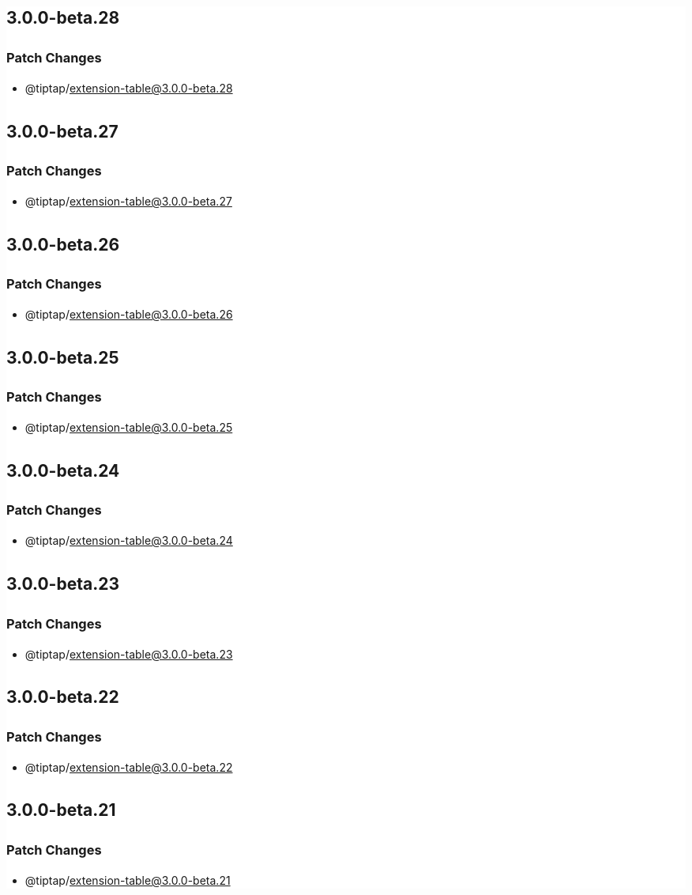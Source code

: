 ## 3.0.0-beta.28

### Patch Changes

- @tiptap/extension-table@3.0.0-beta.28

## 3.0.0-beta.27

### Patch Changes

- @tiptap/extension-table@3.0.0-beta.27

## 3.0.0-beta.26

### Patch Changes

- @tiptap/extension-table@3.0.0-beta.26

## 3.0.0-beta.25

### Patch Changes

- @tiptap/extension-table@3.0.0-beta.25

## 3.0.0-beta.24

### Patch Changes

- @tiptap/extension-table@3.0.0-beta.24

## 3.0.0-beta.23

### Patch Changes

- @tiptap/extension-table@3.0.0-beta.23

## 3.0.0-beta.22

### Patch Changes

- @tiptap/extension-table@3.0.0-beta.22

## 3.0.0-beta.21

### Patch Changes

- @tiptap/extension-table@3.0.0-beta.21
